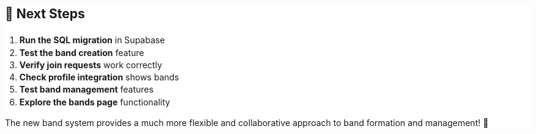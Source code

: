 ## 🎯 **Next Steps**

1. **Run the SQL migration** in Supabase
2. **Test the band creation** feature
3. **Verify join requests** work correctly
4. **Check profile integration** shows bands
5. **Test band management** features
6. **Explore the bands page** functionality

The new band system provides a much more flexible and collaborative approach to band formation and management! 🎸

